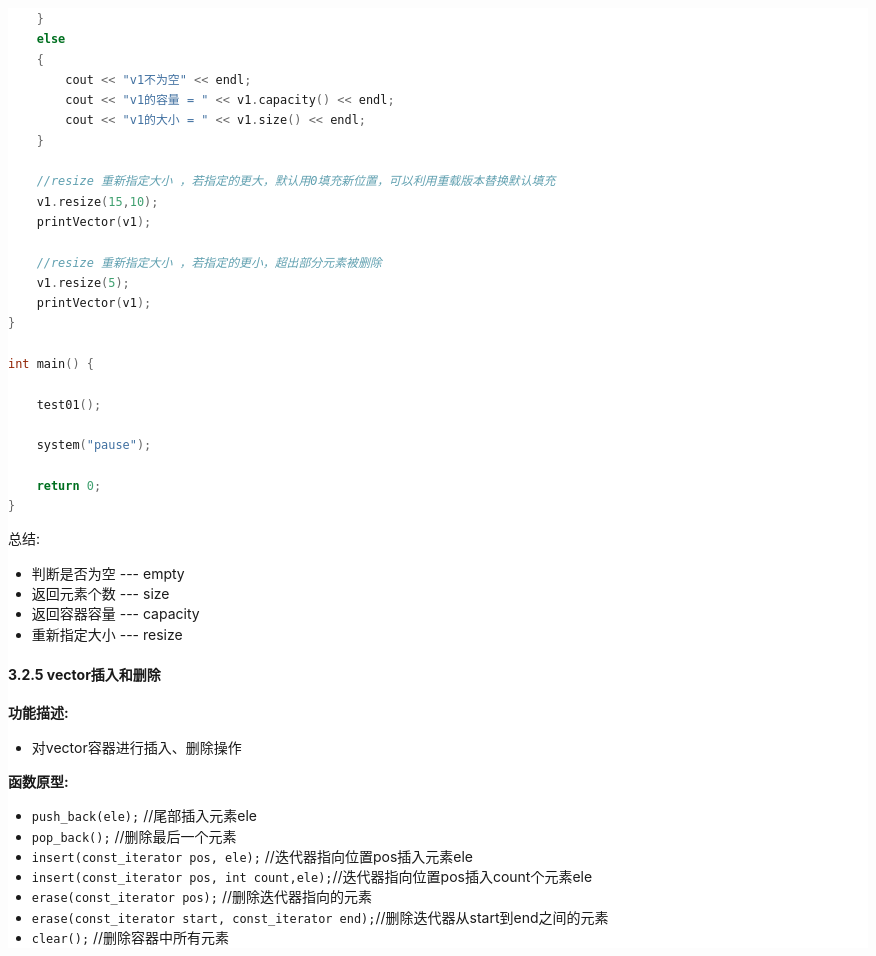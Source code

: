 ```C++
    }
    else
    {
        cout << "v1不为空" << endl;
        cout << "v1的容量 = " << v1.capacity() << endl;
        cout << "v1的大小 = " << v1.size() << endl;
    }

    //resize 重新指定大小 ，若指定的更大，默认用0填充新位置，可以利用重载版本替换默认填充
    v1.resize(15,10);
    printVector(v1);

    //resize 重新指定大小 ，若指定的更小，超出部分元素被删除
    v1.resize(5);
    printVector(v1);
}

int main() {

    test01();

    system("pause");

    return 0;
}

```

总结:

* 判断是否为空  --- empty
* 返回元素个数  --- size
* 返回容器容量  --- capacity
* 重新指定大小  ---  resize
  
  
  
  
  
  
  
  
  
  
  
  

#### 3.2.5 vector插入和删除

**功能描述:**

* 对vector容器进行插入、删除操作
  
  

**函数原型:**

* `push_back(ele);`                                         //尾部插入元素ele
* `pop_back();`                                                //删除最后一个元素
* `insert(const_iterator pos, ele);`        //迭代器指向位置pos插入元素ele
* `insert(const_iterator pos, int count,ele);`//迭代器指向位置pos插入count个元素ele
* `erase(const_iterator pos);`                     //删除迭代器指向的元素
* `erase(const_iterator start, const_iterator end);`//删除迭代器从start到end之间的元素
* `clear();`                                                        //删除容器中所有元素
  